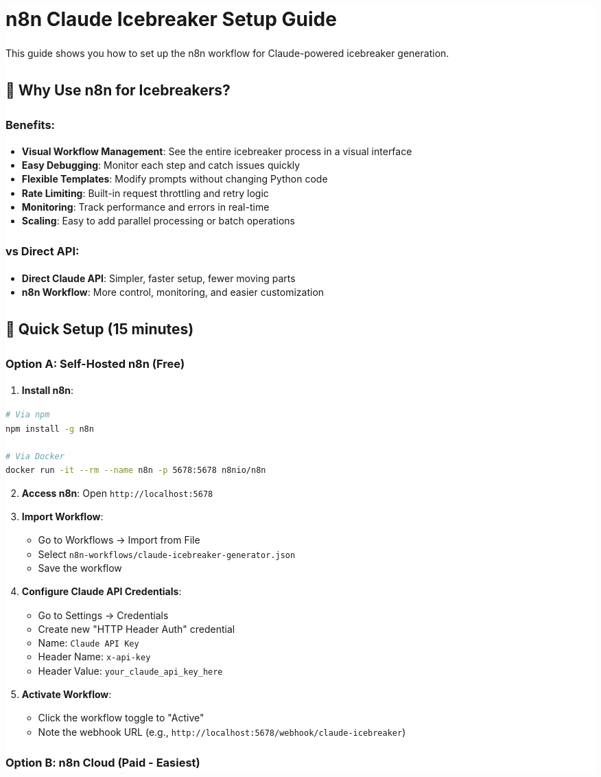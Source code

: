 # n8n Claude Icebreaker Setup Guide

This guide shows you how to set up the n8n workflow for Claude-powered icebreaker generation.

## 🎯 Why Use n8n for Icebreakers?

### Benefits:
- **Visual Workflow Management**: See the entire icebreaker process in a visual interface
- **Easy Debugging**: Monitor each step and catch issues quickly
- **Flexible Templates**: Modify prompts without changing Python code
- **Rate Limiting**: Built-in request throttling and retry logic
- **Monitoring**: Track performance and errors in real-time
- **Scaling**: Easy to add parallel processing or batch operations

### vs Direct API:
- **Direct Claude API**: Simpler, faster setup, fewer moving parts
- **n8n Workflow**: More control, monitoring, and easier customization

## 🚀 Quick Setup (15 minutes)

### Option A: Self-Hosted n8n (Free)

1. **Install n8n**:
```bash
# Via npm
npm install -g n8n

# Via Docker
docker run -it --rm --name n8n -p 5678:5678 n8nio/n8n
```

2. **Access n8n**: Open `http://localhost:5678`

3. **Import Workflow**:
   - Go to Workflows → Import from File
   - Select `n8n-workflows/claude-icebreaker-generator.json`
   - Save the workflow

4. **Configure Claude API Credentials**:
   - Go to Settings → Credentials
   - Create new "HTTP Header Auth" credential
   - Name: `Claude API Key`
   - Header Name: `x-api-key`
   - Header Value: `your_claude_api_key_here`

5. **Activate Workflow**:
   - Click the workflow toggle to "Active"
   - Note the webhook URL (e.g., `http://localhost:5678/webhook/claude-icebreaker`)

### Option B: n8n Cloud (Paid - Easiest)
